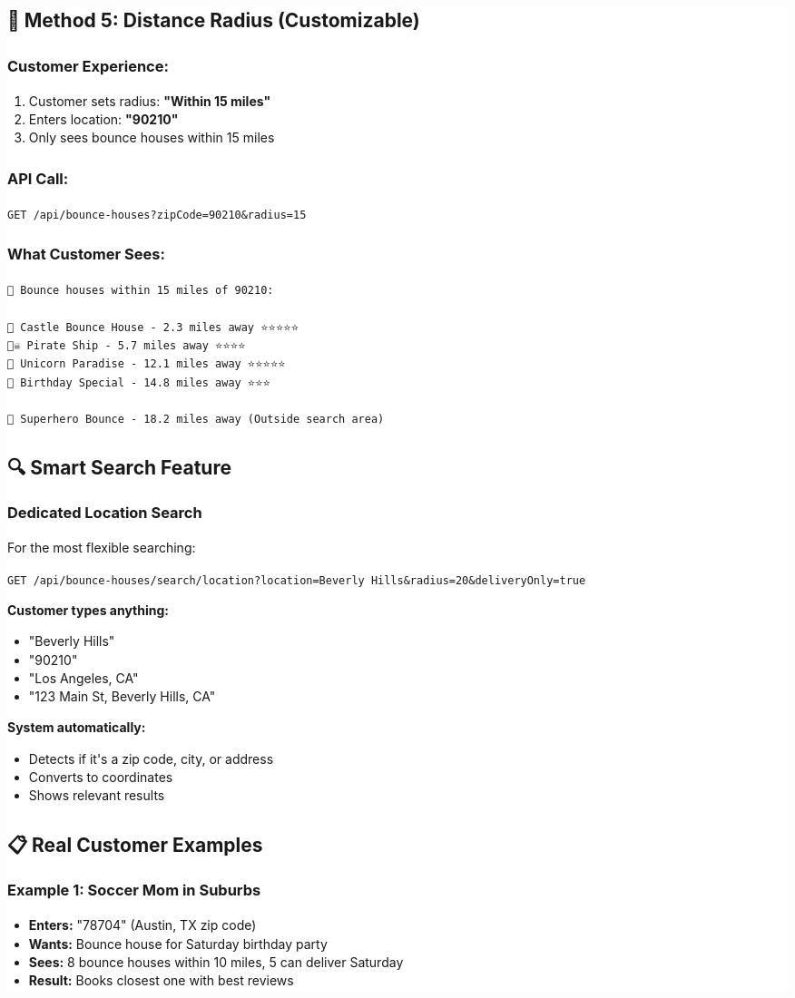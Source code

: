 ## 📏 Method 5: Distance Radius (Customizable)

### **Customer Experience:**
1. Customer sets radius: **"Within 15 miles"**
2. Enters location: **"90210"**
3. Only sees bounce houses within 15 miles

### **API Call:**
```
GET /api/bounce-houses?zipCode=90210&radius=15
```

### **What Customer Sees:**
```
📏 Bounce houses within 15 miles of 90210:

🎪 Castle Bounce House - 2.3 miles away ⭐⭐⭐⭐⭐
🏴‍☠️ Pirate Ship - 5.7 miles away ⭐⭐⭐⭐
🦄 Unicorn Paradise - 12.1 miles away ⭐⭐⭐⭐⭐
🎈 Birthday Special - 14.8 miles away ⭐⭐⭐

🚫 Superhero Bounce - 18.2 miles away (Outside search area)
```

## 🔍 Smart Search Feature

### **Dedicated Location Search**
For the most flexible searching:

```
GET /api/bounce-houses/search/location?location=Beverly Hills&radius=20&deliveryOnly=true
```

**Customer types anything:**
- "Beverly Hills" 
- "90210"
- "Los Angeles, CA"
- "123 Main St, Beverly Hills, CA"

**System automatically:**
- Detects if it's a zip code, city, or address
- Converts to coordinates
- Shows relevant results

## 📋 Real Customer Examples

### **Example 1: Soccer Mom in Suburbs**
- **Enters:** "78704" (Austin, TX zip code)
- **Wants:** Bounce house for Saturday birthday party
- **Sees:** 8 bounce houses within 10 miles, 5 can deliver Saturday
- **Result:** Books closest one with best reviews
